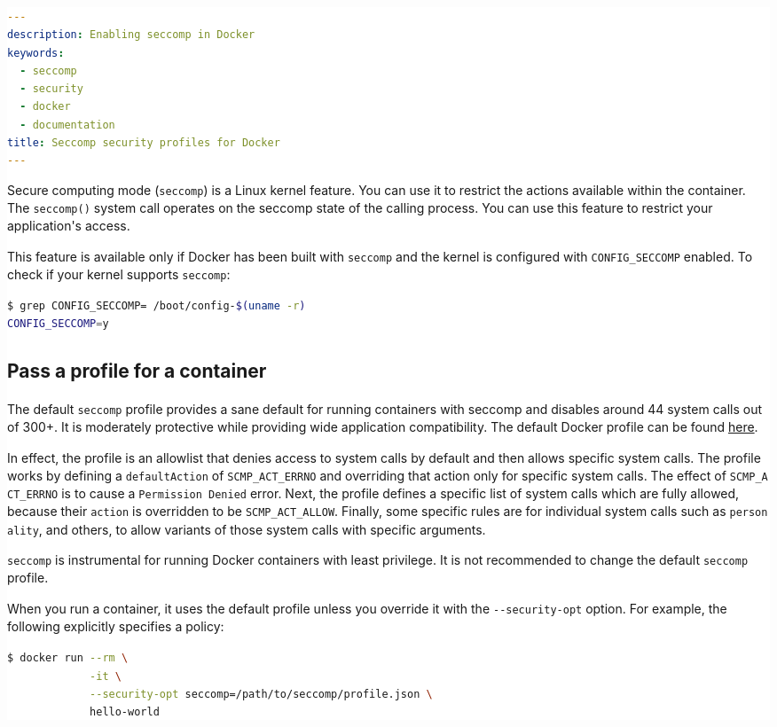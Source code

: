 ```yaml
---
description: Enabling seccomp in Docker
keywords:
  - seccomp
  - security
  - docker
  - documentation
title: Seccomp security profiles for Docker
---
```


Secure computing mode (`seccomp`) is a Linux kernel feature. You can use it to
restrict the actions available within the container. The `seccomp()` system
call operates on the seccomp state of the calling process. You can use this
feature to restrict your application's access.

This feature is available only if Docker has been built with `seccomp` and the
kernel is configured with `CONFIG_SECCOMP` enabled. To check if your kernel
supports `seccomp`:

```bash
$ grep CONFIG_SECCOMP= /boot/config-$(uname -r)
CONFIG_SECCOMP=y
```

## Pass a profile for a container

The default `seccomp` profile provides a sane default for running containers with
seccomp and disables around 44 system calls out of 300+. It is moderately
protective while providing wide application compatibility. The default Docker
profile can be found
[here](https://github.com/moby/moby/blob/master/profiles/seccomp/default.json).

In effect, the profile is an allowlist that denies access to system calls by
default and then allows specific system calls. The profile works by defining a
`defaultAction` of `SCMP_ACT_ERRNO` and overriding that action only for specific
system calls. The effect of `SCMP_ACT_ERRNO` is to cause a `Permission Denied`
error. Next, the profile defines a specific list of system calls which are fully
allowed, because their `action` is overridden to be `SCMP_ACT_ALLOW`. Finally,
some specific rules are for individual system calls such as `personality`, and others,
to allow variants of those system calls with specific arguments.

`seccomp` is instrumental for running Docker containers with least privilege. It
is not recommended to change the default `seccomp` profile.

When you run a container, it uses the default profile unless you override it
with the `--security-opt` option. For example, the following explicitly
specifies a policy:

```bash
$ docker run --rm \
             -it \
             --security-opt seccomp=/path/to/seccomp/profile.json \
             hello-world
```
